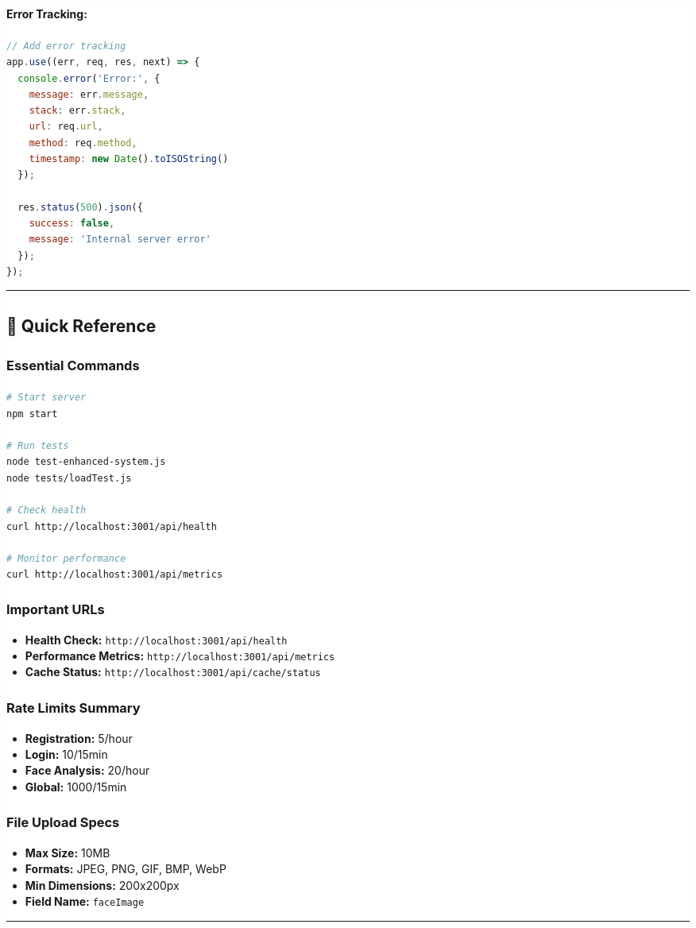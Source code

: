 #### **Error Tracking:**
```javascript
// Add error tracking
app.use((err, req, res, next) => {
  console.error('Error:', {
    message: err.message,
    stack: err.stack,
    url: req.url,
    method: req.method,
    timestamp: new Date().toISOString()
  });

  res.status(500).json({
    success: false,
    message: 'Internal server error'
  });
});
```

---

## 🎯 **Quick Reference**

### **Essential Commands**
```bash
# Start server
npm start

# Run tests
node test-enhanced-system.js
node tests/loadTest.js

# Check health
curl http://localhost:3001/api/health

# Monitor performance
curl http://localhost:3001/api/metrics
```

### **Important URLs**
- **Health Check:** `http://localhost:3001/api/health`
- **Performance Metrics:** `http://localhost:3001/api/metrics`
- **Cache Status:** `http://localhost:3001/api/cache/status`

### **Rate Limits Summary**
- **Registration:** 5/hour
- **Login:** 10/15min
- **Face Analysis:** 20/hour
- **Global:** 1000/15min

### **File Upload Specs**
- **Max Size:** 10MB
- **Formats:** JPEG, PNG, GIF, BMP, WebP
- **Min Dimensions:** 200x200px
- **Field Name:** `faceImage`

---